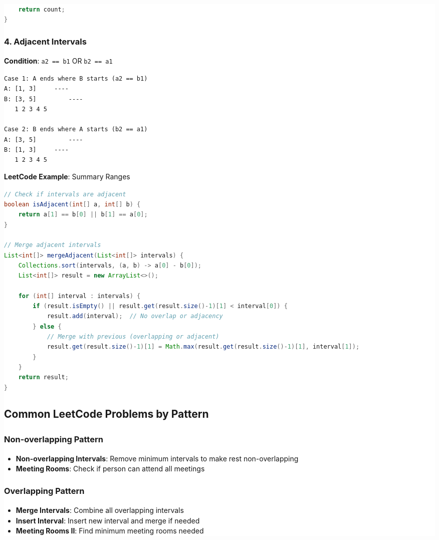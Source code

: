 ```java
    return count;
}
```

### 4. Adjacent Intervals
**Condition**: `a2 == b1` OR `b2 == a1`

```
Case 1: A ends where B starts (a2 == b1)
A: [1, 3]     ----
B: [3, 5]         ----
   1 2 3 4 5

Case 2: B ends where A starts (b2 == a1)
A: [3, 5]         ----
B: [1, 3]     ----
   1 2 3 4 5
```

**LeetCode Example**: Summary Ranges
```java
// Check if intervals are adjacent
boolean isAdjacent(int[] a, int[] b) {
    return a[1] == b[0] || b[1] == a[0];
}

// Merge adjacent intervals
List<int[]> mergeAdjacent(List<int[]> intervals) {
    Collections.sort(intervals, (a, b) -> a[0] - b[0]);
    List<int[]> result = new ArrayList<>();
    
    for (int[] interval : intervals) {
        if (result.isEmpty() || result.get(result.size()-1)[1] < interval[0]) {
            result.add(interval);  // No overlap or adjacency
        } else {
            // Merge with previous (overlapping or adjacent)
            result.get(result.size()-1)[1] = Math.max(result.get(result.size()-1)[1], interval[1]);
        }
    }
    return result;
}
```

## Common LeetCode Problems by Pattern

### Non-overlapping Pattern
- **Non-overlapping Intervals**: Remove minimum intervals to make rest non-overlapping
- **Meeting Rooms**: Check if person can attend all meetings

### Overlapping Pattern
- **Merge Intervals**: Combine all overlapping intervals
- **Insert Interval**: Insert new interval and merge if needed
- **Meeting Rooms II**: Find minimum meeting rooms needed
